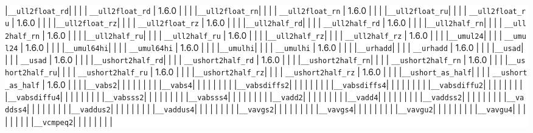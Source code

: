 |`__ull2float_rd`|  |  |  | `__ull2float_rd` | 1.6.0 |  |  | 
|`__ull2float_rn`|  |  |  | `__ull2float_rn` | 1.6.0 |  |  | 
|`__ull2float_ru`|  |  |  | `__ull2float_ru` | 1.6.0 |  |  | 
|`__ull2float_rz`|  |  |  | `__ull2float_rz` | 1.6.0 |  |  | 
|`__ull2half_rd`|  |  |  | `__ull2half_rd` | 1.6.0 |  |  | 
|`__ull2half_rn`|  |  |  | `__ull2half_rn` | 1.6.0 |  |  | 
|`__ull2half_ru`|  |  |  | `__ull2half_ru` | 1.6.0 |  |  | 
|`__ull2half_rz`|  |  |  | `__ull2half_rz` | 1.6.0 |  |  | 
|`__umul24`|  |  |  | `__umul24` | 1.6.0 |  |  | 
|`__umul64hi`|  |  |  | `__umul64hi` | 1.6.0 |  |  | 
|`__umulhi`|  |  |  | `__umulhi` | 1.6.0 |  |  | 
|`__urhadd`|  |  |  | `__urhadd` | 1.6.0 |  |  | 
|`__usad`|  |  |  | `__usad` | 1.6.0 |  |  | 
|`__ushort2half_rd`|  |  |  | `__ushort2half_rd` | 1.6.0 |  |  | 
|`__ushort2half_rn`|  |  |  | `__ushort2half_rn` | 1.6.0 |  |  | 
|`__ushort2half_ru`|  |  |  | `__ushort2half_ru` | 1.6.0 |  |  | 
|`__ushort2half_rz`|  |  |  | `__ushort2half_rz` | 1.6.0 |  |  | 
|`__ushort_as_half`|  |  |  | `__ushort_as_half` | 1.6.0 |  |  | 
|`__vabs2`|  |  |  |  |  |  |  | 
|`__vabs4`|  |  |  |  |  |  |  | 
|`__vabsdiffs2`|  |  |  |  |  |  |  | 
|`__vabsdiffs4`|  |  |  |  |  |  |  | 
|`__vabsdiffu2`|  |  |  |  |  |  |  | 
|`__vabsdiffu4`|  |  |  |  |  |  |  | 
|`__vabsss2`|  |  |  |  |  |  |  | 
|`__vabsss4`|  |  |  |  |  |  |  | 
|`__vadd2`|  |  |  |  |  |  |  | 
|`__vadd4`|  |  |  |  |  |  |  | 
|`__vaddss2`|  |  |  |  |  |  |  | 
|`__vaddss4`|  |  |  |  |  |  |  | 
|`__vaddus2`|  |  |  |  |  |  |  | 
|`__vaddus4`|  |  |  |  |  |  |  | 
|`__vavgs2`|  |  |  |  |  |  |  | 
|`__vavgs4`|  |  |  |  |  |  |  | 
|`__vavgu2`|  |  |  |  |  |  |  | 
|`__vavgu4`|  |  |  |  |  |  |  | 
|`__vcmpeq2`|  |  |  |  |  |  |  | 
